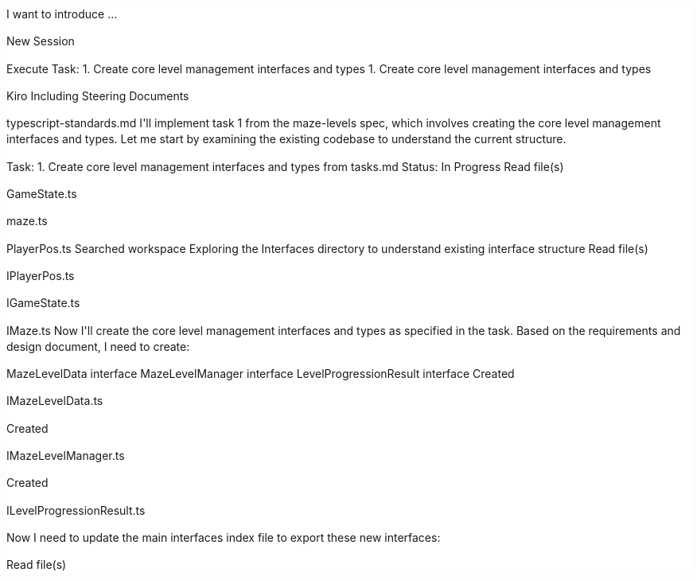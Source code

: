 I want to introduce ...

New Session





Execute Task: 1. Create core level management interfaces and types 1. Create core level management interfaces and types

Kiro
Including Steering Documents

typescript-standards.md
I'll implement task 1 from the maze-levels spec, which involves creating the core level management interfaces and types. Let me start by examining the existing codebase to understand the current structure.

Task: 1. Create core level management interfaces and types from 
tasks.md
Status: In Progress
Read file(s)

GameState.ts

maze.ts

PlayerPos.ts
Searched workspace
Exploring the Interfaces directory to understand existing interface structure
Read file(s)

IPlayerPos.ts

IGameState.ts

IMaze.ts
Now I'll create the core level management interfaces and types as specified in the task. Based on the requirements and design document, I need to create:

MazeLevelData interface
MazeLevelManager interface
LevelProgressionResult interface
Created

IMazeLevelData.ts


Created

IMazeLevelManager.ts


Created

ILevelProgressionResult.ts


Now I need to update the main interfaces index file to export these new interfaces:

Read file(s)

